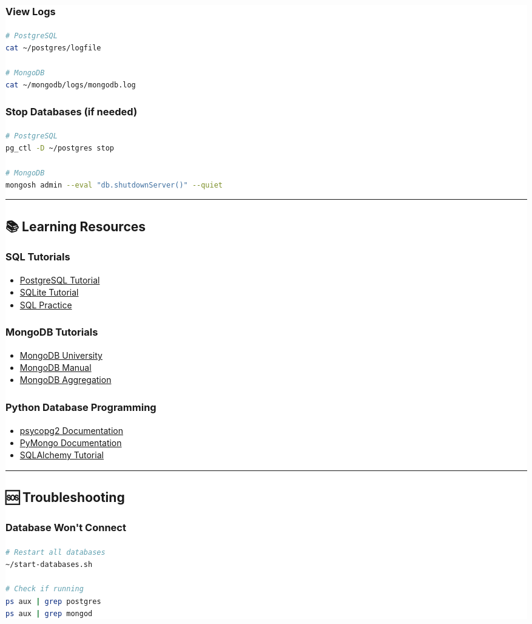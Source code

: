### View Logs
```bash
# PostgreSQL
cat ~/postgres/logfile

# MongoDB
cat ~/mongodb/logs/mongodb.log
```

### Stop Databases (if needed)
```bash
# PostgreSQL
pg_ctl -D ~/postgres stop

# MongoDB
mongosh admin --eval "db.shutdownServer()" --quiet
```

---

## 📚 Learning Resources

### SQL Tutorials
- [PostgreSQL Tutorial](https://www.postgresqltutorial.com/)
- [SQLite Tutorial](https://www.sqlitetutorial.net/)
- [SQL Practice](https://www.sql-practice.com/)

### MongoDB Tutorials
- [MongoDB University](https://university.mongodb.com/)
- [MongoDB Manual](https://docs.mongodb.com/manual/)
- [MongoDB Aggregation](https://docs.mongodb.com/manual/aggregation/)

### Python Database Programming
- [psycopg2 Documentation](https://www.psycopg.org/docs/)
- [PyMongo Documentation](https://pymongo.readthedocs.io/)
- [SQLAlchemy Tutorial](https://docs.sqlalchemy.org/en/14/tutorial/)

---

## 🆘 Troubleshooting

### Database Won't Connect
```bash
# Restart all databases
~/start-databases.sh

# Check if running
ps aux | grep postgres
ps aux | grep mongod
```
